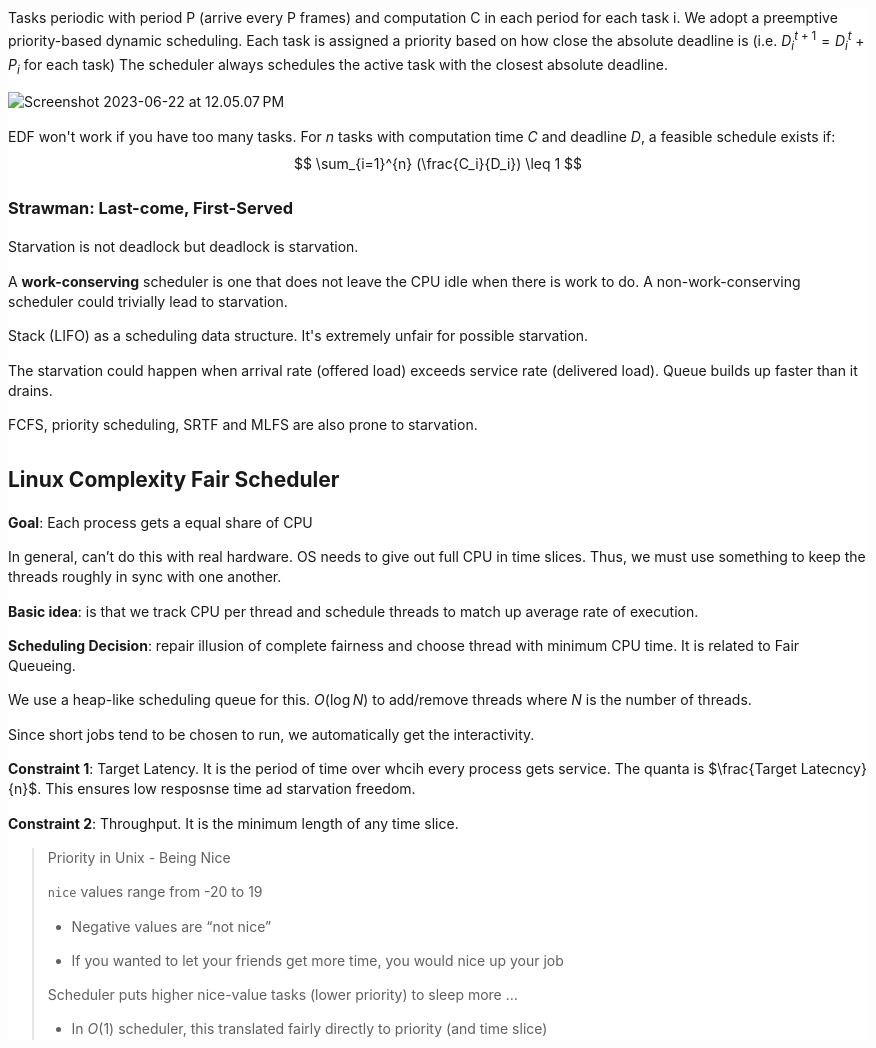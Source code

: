 Tasks periodic with period P (arrive every P frames) and computation C in each period for each task i. We adopt a preemptive priority-based dynamic scheduling. Each task is assigned a priority based on how close the absolute deadline is (i.e. $D_i^{t+1}=D_{i}^{t}+P_{i}$ for each task) The scheduler always schedules the active task with the closest absolute deadline.

![Screenshot 2023-06-22 at 12.05.07 PM](https://p.ipic.vip/js984z.png)

EDF won't work if you have too many tasks. For $n$ tasks with computation time $C$ and deadline $D$, a feasible schedule exists if:
$$
\sum_{i=1}^{n} (\frac{C_i}{D_i}) \leq 1
$$

### Strawman: Last-come, First-Served

Starvation is not deadlock but deadlock is starvation. 

A **work-conserving** scheduler is one that does not leave the CPU idle when there is work to do. A non-work-conserving scheduler could trivially lead to starvation.

Stack (LIFO) as a scheduling data structure. It's extremely unfair for possible starvation.

The starvation could happen when arrival rate (offered load) exceeds service rate (delivered load). Queue builds up faster than it drains.

FCFS, priority scheduling, SRTF and MLFS are also prone to starvation.

## Linux Complexity Fair Scheduler

**Goal**: Each process gets a equal share of CPU

In general, can’t do this with real hardware. OS needs to give out full CPU in time slices. Thus, we must use something to keep the threads roughly in sync with one another.

**Basic idea**: is that we track CPU per thread and schedule threads to match up average rate of execution.

**Scheduling Decision**: repair illusion of complete fairness and choose thread with minimum CPU time. It is related to Fair Queueing.

We use a heap-like scheduling queue for this. $O(\log N)$ to add/remove threads where $N$ is the number of threads.

Since short jobs tend to be chosen to run, we automatically get the interactivity.

**Constraint 1**: Target Latency. It is the period of time over whcih every process gets service. The quanta is $\frac{Target Latecncy}{n}$. This ensures low resposnse time ad starvation freedom.

**Constraint 2**: Throughput. It is the minimum length of any time slice.

> Priority in Unix - Being Nice
>
> `nice` values range from -20 to 19
>
> * Negative values are “not nice”
>
> * If you wanted to let your friends get more time, you would nice up your job
>
> Scheduler puts higher nice-value tasks (lower priority) to sleep more …
>
> * In $O(1)$ scheduler, this translated fairly directly to priority (and time slice)
